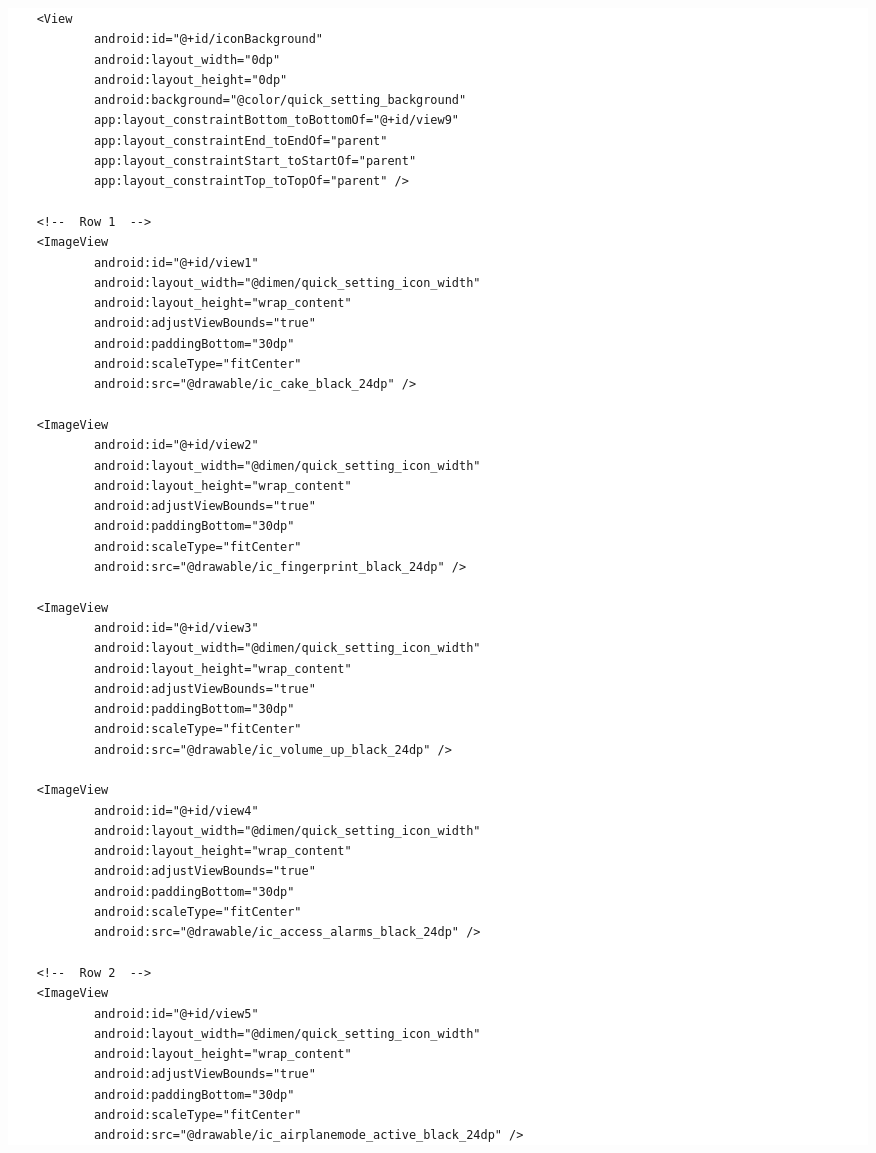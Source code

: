         <View
                android:id="@+id/iconBackground"
                android:layout_width="0dp"
                android:layout_height="0dp"
                android:background="@color/quick_setting_background"
                app:layout_constraintBottom_toBottomOf="@+id/view9"
                app:layout_constraintEnd_toEndOf="parent"
                app:layout_constraintStart_toStartOf="parent"
                app:layout_constraintTop_toTopOf="parent" />
    
        <!--  Row 1  -->
        <ImageView
                android:id="@+id/view1"
                android:layout_width="@dimen/quick_setting_icon_width"
                android:layout_height="wrap_content"
                android:adjustViewBounds="true"
                android:paddingBottom="30dp"
                android:scaleType="fitCenter"
                android:src="@drawable/ic_cake_black_24dp" />
    
        <ImageView
                android:id="@+id/view2"
                android:layout_width="@dimen/quick_setting_icon_width"
                android:layout_height="wrap_content"
                android:adjustViewBounds="true"
                android:paddingBottom="30dp"
                android:scaleType="fitCenter"
                android:src="@drawable/ic_fingerprint_black_24dp" />
    
        <ImageView
                android:id="@+id/view3"
                android:layout_width="@dimen/quick_setting_icon_width"
                android:layout_height="wrap_content"
                android:adjustViewBounds="true"
                android:paddingBottom="30dp"
                android:scaleType="fitCenter"
                android:src="@drawable/ic_volume_up_black_24dp" />
    
        <ImageView
                android:id="@+id/view4"
                android:layout_width="@dimen/quick_setting_icon_width"
                android:layout_height="wrap_content"
                android:adjustViewBounds="true"
                android:paddingBottom="30dp"
                android:scaleType="fitCenter"
                android:src="@drawable/ic_access_alarms_black_24dp" />
    
        <!--  Row 2  -->
        <ImageView
                android:id="@+id/view5"
                android:layout_width="@dimen/quick_setting_icon_width"
                android:layout_height="wrap_content"
                android:adjustViewBounds="true"
                android:paddingBottom="30dp"
                android:scaleType="fitCenter"
                android:src="@drawable/ic_airplanemode_active_black_24dp" />
    
